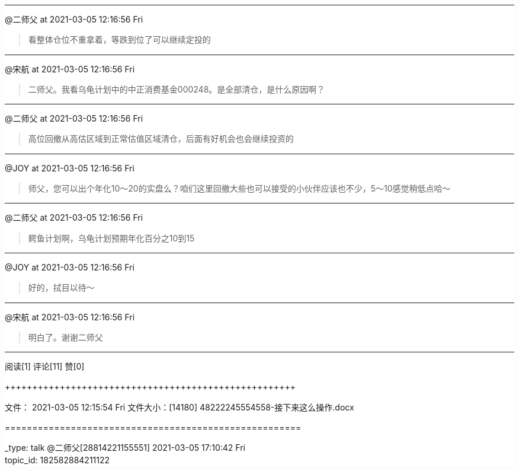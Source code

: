 ----------

@二师父 at 2021-03-05 12:16:56 Fri

> 看整体仓位不重拿着，等跌到位了可以继续定投的

----------

@宋航 at 2021-03-05 12:16:56 Fri

> 二师父。我看乌龟计划中的中正消费基金000248。是全部清仓，是什么原因啊？

----------

@二师父 at 2021-03-05 12:16:56 Fri

> 高位回撤从高估区域到正常估值区域清仓，后面有好机会也会继续投资的

----------

@JOY at 2021-03-05 12:16:56 Fri

> 师父，您可以出个年化10～20的实盘么？咱们这里回撤大些也可以接受的小伙伴应该也不少，5～10感觉稍低点哈～

----------

@二师父 at 2021-03-05 12:16:56 Fri

> 鳄鱼计划啊，乌龟计划预期年化百分之10到15

----------

@JOY at 2021-03-05 12:16:56 Fri

> 好的，拭目以待～

----------

@宋航 at 2021-03-05 12:16:56 Fri

> 明白了。谢谢二师父

----------



阅读[1]  评论[11]  赞[0] 

+++++++++++++++++++++++++++++++++++++++++++++++++++++

文件：
2021-03-05 12:15:54 Fri
文件大小：[14180]
48222245554558-接下来这么操作.docx


======================================================






_type: talk
@二师父[28814221155551]
2021-03-05 17:10:42 Fri  
topic_id: 182582884211122
